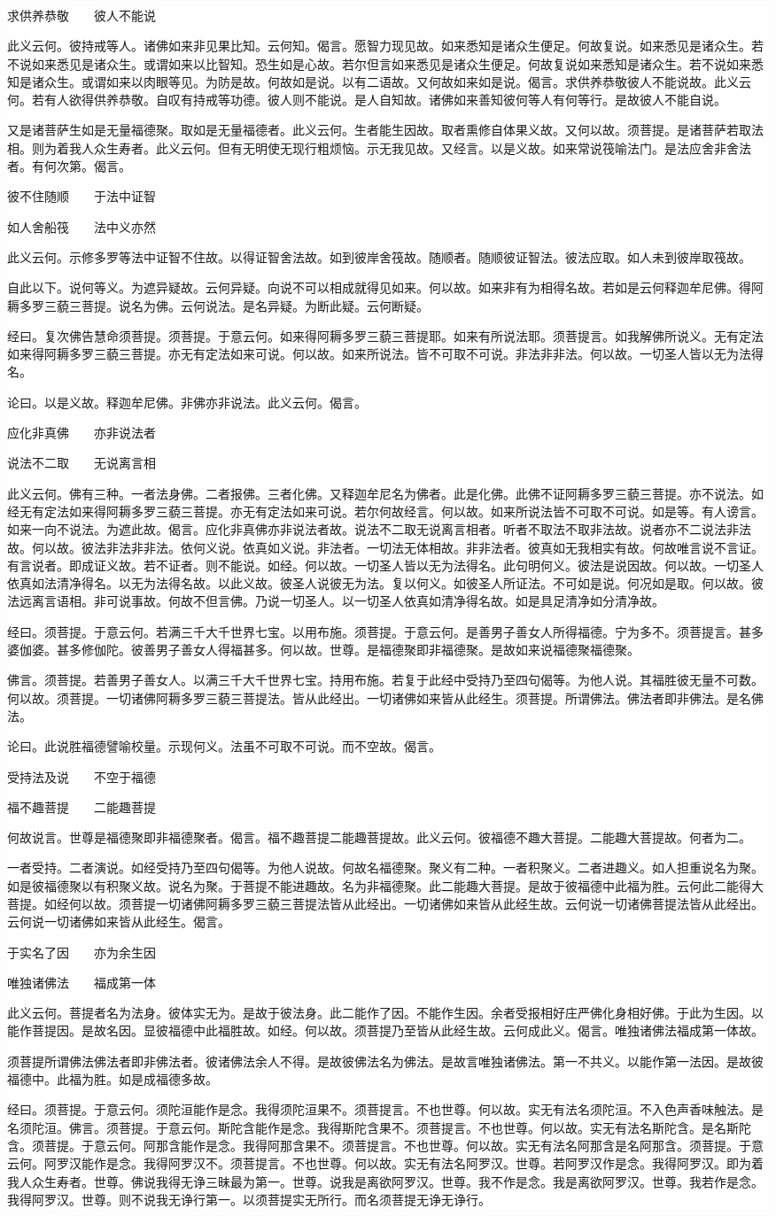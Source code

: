求供养恭敬　　彼人不能说  

此义云何。彼持戒等人。诸佛如来非见果比知。云何知。偈言。愿智力现见故。如来悉知是诸众生便足。何故复说。如来悉见是诸众生。若不说如来悉见是诸众生。或谓如来以比智知。恐生如是心故。若尔但言如来悉见是诸众生便足。何故复说如来悉知是诸众生。若不说如来悉知是诸众生。或谓如来以肉眼等见。为防是故。何故如是说。以有二语故。又何故如来如是说。偈言。求供养恭敬彼人不能说故。此义云何。若有人欲得供养恭敬。自叹有持戒等功德。彼人则不能说。是人自知故。诸佛如来善知彼何等人有何等行。是故彼人不能自说。  

又是诸菩萨生如是无量福德聚。取如是无量福德者。此义云何。生者能生因故。取者熏修自体果义故。又何以故。须菩提。是诸菩萨若取法相。则为着我人众生寿者。此义云何。但有无明使无现行粗烦恼。示无我见故。又经言。以是义故。如来常说筏喻法门。是法应舍非舍法者。有何次第。偈言。  

彼不住随顺　　于法中证智  

如人舍船筏　　法中义亦然  

此义云何。示修多罗等法中证智不住故。以得证智舍法故。如到彼岸舍筏故。随顺者。随顺彼证智法。彼法应取。如人未到彼岸取筏故。  

自此以下。说何等义。为遮异疑故。云何异疑。向说不可以相成就得见如来。何以故。如来非有为相得名故。若如是云何释迦牟尼佛。得阿耨多罗三藐三菩提。说名为佛。云何说法。是名异疑。为断此疑。云何断疑。  

经曰。复次佛告慧命须菩提。须菩提。于意云何。如来得阿耨多罗三藐三菩提耶。如来有所说法耶。须菩提言。如我解佛所说义。无有定法如来得阿耨多罗三藐三菩提。亦无有定法如来可说。何以故。如来所说法。皆不可取不可说。非法非非法。何以故。一切圣人皆以无为法得名。  

论曰。以是义故。释迦牟尼佛。非佛亦非说法。此义云何。偈言。  

应化非真佛　　亦非说法者  

说法不二取　　无说离言相  

此义云何。佛有三种。一者法身佛。二者报佛。三者化佛。又释迦牟尼名为佛者。此是化佛。此佛不证阿耨多罗三藐三菩提。亦不说法。如经无有定法如来得阿耨多罗三藐三菩提。亦无有定法如来可说。若尔何故经言。何以故。如来所说法皆不可取不可说。如是等。有人谤言。如来一向不说法。为遮此故。偈言。应化非真佛亦非说法者故。说法不二取无说离言相者。听者不取法不取非法故。说者亦不二说法非法故。何以故。彼法非法非非法。依何义说。依真如义说。非法者。一切法无体相故。非非法者。彼真如无我相实有故。何故唯言说不言证。有言说者。即成证义故。若不证者。则不能说。如经。何以故。一切圣人皆以无为法得名。此句明何义。彼法是说因故。何以故。一切圣人依真如法清净得名。以无为法得名故。以此义故。彼圣人说彼无为法。复以何义。如彼圣人所证法。不可如是说。何况如是取。何以故。彼法远离言语相。非可说事故。何故不但言佛。乃说一切圣人。以一切圣人依真如清净得名故。如是具足清净如分清净故。  

经曰。须菩提。于意云何。若满三千大千世界七宝。以用布施。须菩提。于意云何。是善男子善女人所得福德。宁为多不。须菩提言。甚多婆伽婆。甚多修伽陀。彼善男子善女人得福甚多。何以故。世尊。是福德聚即非福德聚。是故如来说福德聚福德聚。  

佛言。须菩提。若善男子善女人。以满三千大千世界七宝。持用布施。若复于此经中受持乃至四句偈等。为他人说。其福胜彼无量不可数。何以故。须菩提。一切诸佛阿耨多罗三藐三菩提法。皆从此经出。一切诸佛如来皆从此经生。须菩提。所谓佛法。佛法者即非佛法。是名佛法。  

论曰。此说胜福德譬喻校量。示现何义。法虽不可取不可说。而不空故。偈言。  

受持法及说　　不空于福德  

福不趣菩提　　二能趣菩提  

何故说言。世尊是福德聚即非福德聚者。偈言。福不趣菩提二能趣菩提故。此义云何。彼福德不趣大菩提。二能趣大菩提故。何者为二。  

一者受持。二者演说。如经受持乃至四句偈等。为他人说故。何故名福德聚。聚义有二种。一者积聚义。二者进趣义。如人担重说名为聚。如是彼福德聚以有积聚义故。说名为聚。于菩提不能进趣故。名为非福德聚。此二能趣大菩提。是故于彼福德中此福为胜。云何此二能得大菩提。如经何以故。须菩提一切诸佛阿耨多罗三藐三菩提法皆从此经出。一切诸佛如来皆从此经生故。云何说一切诸佛菩提法皆从此经出。云何说一切诸佛如来皆从此经生。偈言。  

于实名了因　　亦为余生因  

唯独诸佛法　　福成第一体  

此义云何。菩提者名为法身。彼体实无为。是故于彼法身。此二能作了因。不能作生因。余者受报相好庄严佛化身相好佛。于此为生因。以能作菩提因。是故名因。显彼福德中此福胜故。如经。何以故。须菩提乃至皆从此经生故。云何成此义。偈言。唯独诸佛法福成第一体故。  

须菩提所谓佛法佛法者即非佛法者。彼诸佛法余人不得。是故彼佛法名为佛法。是故言唯独诸佛法。第一不共义。以能作第一法因。是故彼福德中。此福为胜。如是成福德多故。  

经曰。须菩提。于意云何。须陀洹能作是念。我得须陀洹果不。须菩提言。不也世尊。何以故。实无有法名须陀洹。不入色声香味触法。是名须陀洹。佛言。须菩提。于意云何。斯陀含能作是念。我得斯陀含果不。须菩提言。不也世尊。何以故。实无有法名斯陀含。是名斯陀含。须菩提。于意云何。阿那含能作是念。我得阿那含果不。须菩提言。不也世尊。何以故。实无有法名阿那含是名阿那含。须菩提。于意云何。阿罗汉能作是念。我得阿罗汉不。须菩提言。不也世尊。何以故。实无有法名阿罗汉。世尊。若阿罗汉作是念。我得阿罗汉。即为着我人众生寿者。世尊。佛说我得无诤三昧最为第一。世尊。说我是离欲阿罗汉。世尊。我不作是念。我是离欲阿罗汉。世尊。我若作是念。我得阿罗汉。世尊。则不说我无诤行第一。以须菩提实无所行。而名须菩提无诤无诤行。  
